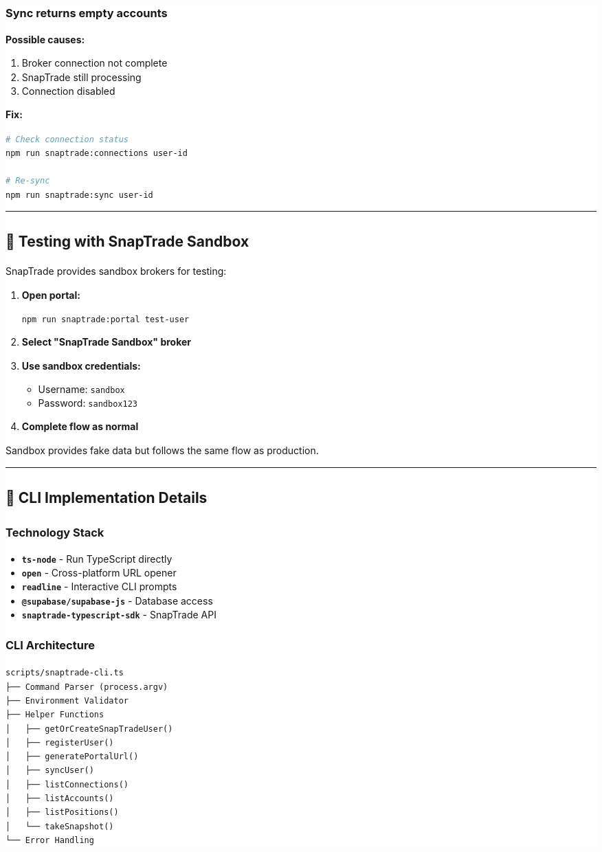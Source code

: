 
### Sync returns empty accounts

**Possible causes:**
1. Broker connection not complete
2. SnapTrade still processing
3. Connection disabled

**Fix:**
```bash
# Check connection status
npm run snaptrade:connections user-id

# Re-sync
npm run snaptrade:sync user-id
```

---

## 📝 Testing with SnapTrade Sandbox

SnapTrade provides sandbox brokers for testing:

1. **Open portal:**
   ```bash
   npm run snaptrade:portal test-user
   ```

2. **Select "SnapTrade Sandbox" broker**

3. **Use sandbox credentials:**
   - Username: `sandbox`
   - Password: `sandbox123`

4. **Complete flow as normal**

Sandbox provides fake data but follows the same flow as production.

---

## 🎯 CLI Implementation Details

### Technology Stack

- **`ts-node`** - Run TypeScript directly
- **`open`** - Cross-platform URL opener
- **`readline`** - Interactive CLI prompts
- **`@supabase/supabase-js`** - Database access
- **`snaptrade-typescript-sdk`** - SnapTrade API

### CLI Architecture

```
scripts/snaptrade-cli.ts
├── Command Parser (process.argv)
├── Environment Validator
├── Helper Functions
│   ├── getOrCreateSnapTradeUser()
│   ├── registerUser()
│   ├── generatePortalUrl()
│   ├── syncUser()
│   ├── listConnections()
│   ├── listAccounts()
│   ├── listPositions()
│   └── takeSnapshot()
└── Error Handling
```
